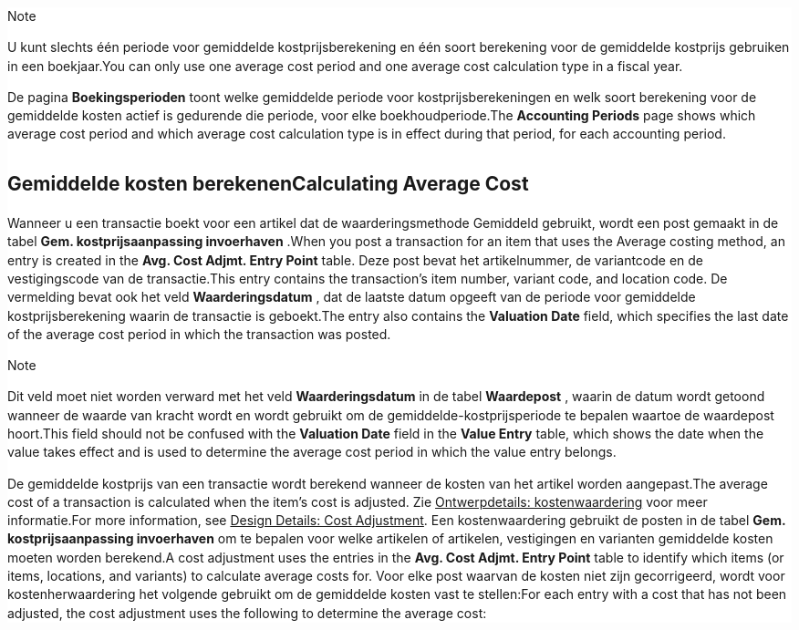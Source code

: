 > [!NOTE]  
>  <span data-ttu-id="2edc9-125">U kunt slechts één periode voor gemiddelde kostprijsberekening en één soort berekening voor de gemiddelde kostprijs gebruiken in een boekjaar.</span><span class="sxs-lookup"><span data-stu-id="2edc9-125">You can only use one average cost period and one average cost calculation type in a fiscal year.</span></span>  
>   
>  <span data-ttu-id="2edc9-126">De pagina **Boekingsperioden** toont welke gemiddelde periode voor kostprijsberekeningen en welk soort berekening voor de gemiddelde kosten actief is gedurende die periode, voor elke boekhoudperiode.</span><span class="sxs-lookup"><span data-stu-id="2edc9-126">The **Accounting Periods** page shows which average cost period and which average cost calculation type is in effect during that period, for each accounting period.</span></span>  

## <a name="calculating-average-cost"></a><span data-ttu-id="2edc9-127">Gemiddelde kosten berekenen</span><span class="sxs-lookup"><span data-stu-id="2edc9-127">Calculating Average Cost</span></span>  
 <span data-ttu-id="2edc9-128">Wanneer u een transactie boekt voor een artikel dat de waarderingsmethode Gemiddeld gebruikt, wordt een post gemaakt in de tabel **Gem. kostprijsaanpassing invoerhaven** .</span><span class="sxs-lookup"><span data-stu-id="2edc9-128">When you post a transaction for an item that uses the Average costing method, an entry is created in the **Avg. Cost Adjmt. Entry Point** table.</span></span> <span data-ttu-id="2edc9-129">Deze post bevat het artikelnummer, de variantcode en de vestigingscode van de transactie.</span><span class="sxs-lookup"><span data-stu-id="2edc9-129">This entry contains the transaction’s item number, variant code, and location code.</span></span> <span data-ttu-id="2edc9-130">De vermelding bevat ook het veld **Waarderingsdatum** , dat de laatste datum opgeeft van de periode voor gemiddelde kostprijsberekening waarin de transactie is geboekt.</span><span class="sxs-lookup"><span data-stu-id="2edc9-130">The entry also contains the **Valuation Date** field, which specifies the last date of the average cost period in which the transaction was posted.</span></span>  

> [!NOTE]  
>  <span data-ttu-id="2edc9-131">Dit veld moet niet worden verward met het veld **Waarderingsdatum** in de tabel **Waardepost** , waarin de datum wordt getoond wanneer de waarde van kracht wordt en wordt gebruikt om de gemiddelde-kostprijsperiode te bepalen waartoe de waardepost hoort.</span><span class="sxs-lookup"><span data-stu-id="2edc9-131">This field should not be confused with the **Valuation Date** field in the **Value Entry** table, which shows the date when the value takes effect and is used to determine the average cost period in which the value entry belongs.</span></span>  

 <span data-ttu-id="2edc9-132">De gemiddelde kostprijs van een transactie wordt berekend wanneer de kosten van het artikel worden aangepast.</span><span class="sxs-lookup"><span data-stu-id="2edc9-132">The average cost of a transaction is calculated when the item’s cost is adjusted.</span></span> <span data-ttu-id="2edc9-133">Zie [Ontwerpdetails: kostenwaardering](design-details-cost-adjustment.md) voor meer informatie.</span><span class="sxs-lookup"><span data-stu-id="2edc9-133">For more information, see [Design Details: Cost Adjustment](design-details-cost-adjustment.md).</span></span> <span data-ttu-id="2edc9-134">Een kostenwaardering gebruikt de posten in de tabel **Gem. kostprijsaanpassing invoerhaven** om te bepalen voor welke artikelen of artikelen, vestigingen en varianten gemiddelde kosten moeten worden berekend.</span><span class="sxs-lookup"><span data-stu-id="2edc9-134">A cost adjustment uses the entries in the **Avg. Cost Adjmt. Entry Point** table to identify which items (or items, locations, and variants) to calculate average costs for.</span></span> <span data-ttu-id="2edc9-135">Voor elke post waarvan de kosten niet zijn gecorrigeerd, wordt voor kostenherwaardering het volgende gebruikt om de gemiddelde kosten vast te stellen:</span><span class="sxs-lookup"><span data-stu-id="2edc9-135">For each entry with a cost that has not been adjusted, the cost adjustment uses the following to determine the average cost:</span></span>  
